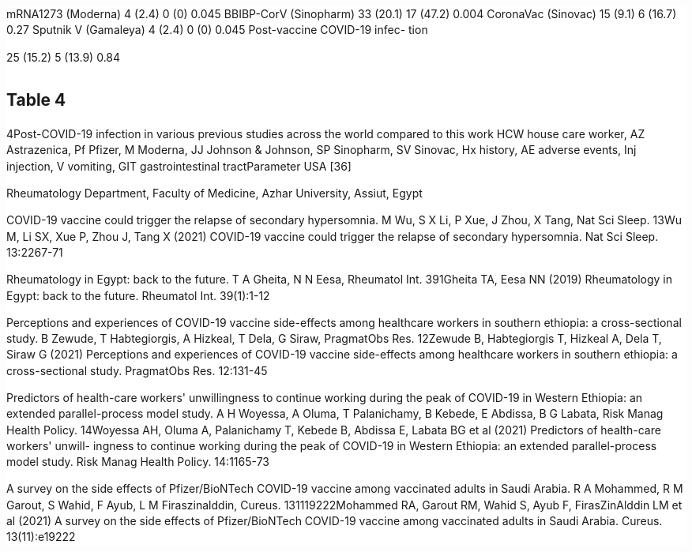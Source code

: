 mRNA1273 (Moderna) 
4 (2.4) 
0 (0) 
0.045 
BBIBP-CorV (Sinopharm) 
33 (20.1) 17 (47.2) 
0.004 
CoronaVac (Sinovac) 
15 (9.1) 
6 (16.7) 
0.27 
Sputnik V (Gamaleya) 
4 (2.4) 
0 (0) 
0.045 
Post-vaccine COVID-19 infec-
tion 

25 (15.2) 5 (13.9) 
0.84 


## Table 4
4Post-COVID-19 infection in various previous studies across the world compared to this work HCW house care worker, AZ Astrazenica, Pf Pfizer, M Moderna, JJ Johnson & Johnson, SP Sinopharm, SV Sinovac, Hx history, AE adverse events, Inj injection, V vomiting, GIT gastrointestinal tractParameter 
USA 
[36] 


Rheumatology Department, Faculty of Medicine, Azhar University, Assiut, Egypt

COVID-19 vaccine could trigger the relapse of secondary hypersomnia. M Wu, S X Li, P Xue, J Zhou, X Tang, Nat Sci Sleep. 13Wu M, Li SX, Xue P, Zhou J, Tang X (2021) COVID-19 vaccine could trigger the relapse of secondary hypersomnia. Nat Sci Sleep. 13:2267-71

Rheumatology in Egypt: back to the future. T A Gheita, N N Eesa, Rheumatol Int. 391Gheita TA, Eesa NN (2019) Rheumatology in Egypt: back to the future. Rheumatol Int. 39(1):1-12

Perceptions and experiences of COVID-19 vaccine side-effects among healthcare workers in southern ethiopia: a cross-sectional study. B Zewude, T Habtegiorgis, A Hizkeal, T Dela, G Siraw, PragmatObs Res. 12Zewude B, Habtegiorgis T, Hizkeal A, Dela T, Siraw G (2021) Perceptions and experiences of COVID-19 vaccine side-effects among healthcare workers in southern ethiopia: a cross-sectional study. PragmatObs Res. 12:131-45

Predictors of health-care workers' unwillingness to continue working during the peak of COVID-19 in Western Ethiopia: an extended parallel-process model study. A H Woyessa, A Oluma, T Palanichamy, B Kebede, E Abdissa, B G Labata, Risk Manag Health Policy. 14Woyessa AH, Oluma A, Palanichamy T, Kebede B, Abdissa E, Labata BG et al (2021) Predictors of health-care workers' unwill- ingness to continue working during the peak of COVID-19 in Western Ethiopia: an extended parallel-process model study. Risk Manag Health Policy. 14:1165-73

A survey on the side effects of Pfizer/BioNTech COVID-19 vaccine among vaccinated adults in Saudi Arabia. R A Mohammed, R M Garout, S Wahid, F Ayub, L M Firaszinalddin, Cureus. 131119222Mohammed RA, Garout RM, Wahid S, Ayub F, FirasZinAlddin LM et al (2021) A survey on the side effects of Pfizer/BioNTech COVID-19 vaccine among vaccinated adults in Saudi Arabia. Cureus. 13(11):e19222
